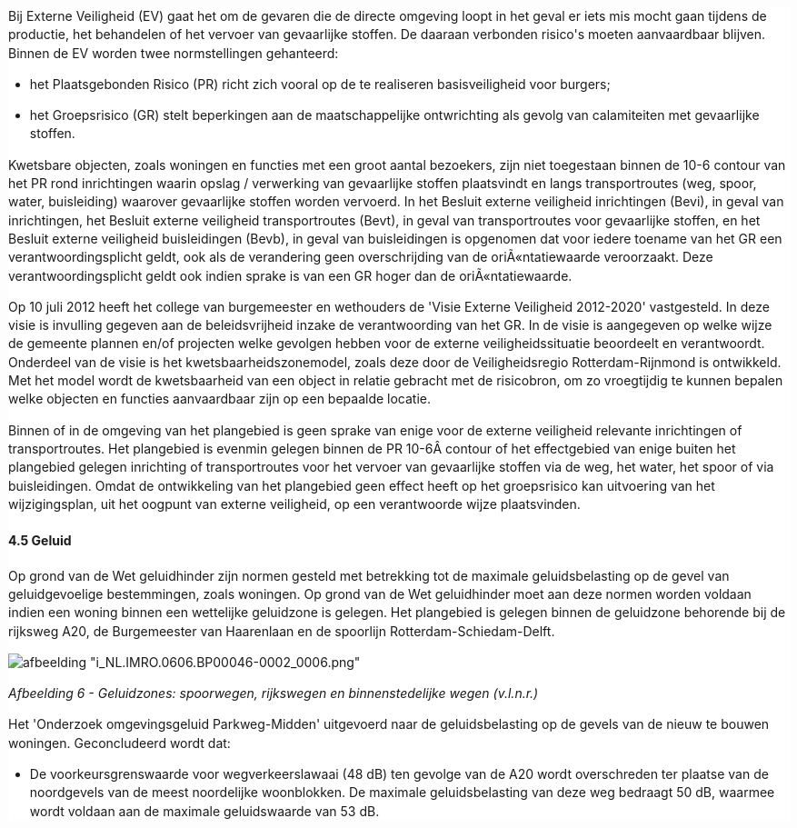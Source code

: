 Bij Externe Veiligheid (EV) gaat het om de gevaren die de directe omgeving loopt in het geval er iets mis mocht gaan tijdens de productie, het behandelen of het vervoer van gevaarlijke stoffen. De daaraan verbonden risico's moeten aanvaardbaar blijven. Binnen de EV worden twee normstellingen gehanteerd:

* het Plaatsgebonden Risico (PR) richt zich vooral op de te realiseren basisveiligheid voor burgers;

* het Groepsrisico (GR) stelt beperkingen aan de maatschappelijke ontwrichting als gevolg van calamiteiten met gevaarlijke stoffen.

Kwetsbare objecten, zoals woningen en functies met een groot aantal bezoekers, zijn niet toegestaan binnen de 10\-6 contour van het PR rond inrichtingen waarin opslag / verwerking van gevaarlijke stoffen plaatsvindt en langs transportroutes (weg, spoor, water, buisleiding) waarover gevaarlijke stoffen worden vervoerd. In het Besluit externe veiligheid inrichtingen (Bevi), in geval van inrichtingen, het Besluit externe veiligheid transportroutes (Bevt), in geval van transportroutes voor gevaarlijke stoffen, en het Besluit externe veiligheid buisleidingen (Bevb), in geval van buisleidingen is opgenomen dat voor iedere toename van het GR een verantwoordingsplicht geldt, ook als de verandering geen overschrijding van de oriÃ«ntatiewaarde veroorzaakt. Deze verantwoordingsplicht geldt ook indien sprake is van een GR hoger dan de oriÃ«ntatiewaarde.

Op 10 juli 2012 heeft het college van burgemeester en wethouders de 'Visie Externe Veiligheid 2012\-2020' vastgesteld. In deze visie is invulling gegeven aan de beleidsvrijheid inzake de verantwoording van het GR. In de visie is aangegeven op welke wijze de gemeente plannen en/of projecten welke gevolgen hebben voor de externe veiligheidssituatie beoordeelt en verantwoordt. Onderdeel van de visie is het kwetsbaarheidszonemodel, zoals deze door de Veiligheidsregio Rotterdam\-Rijnmond is ontwikkeld. Met het model wordt de kwetsbaarheid van een object in relatie gebracht met de risicobron, om zo vroegtijdig te kunnen bepalen welke objecten en functies aanvaardbaar zijn op een bepaalde locatie.

Binnen of in de omgeving van het plangebied is geen sprake van enige voor de externe veiligheid relevante inrichtingen of transportroutes. Het plangebied is evenmin gelegen binnen de PR 10\-6Â contour of het effectgebied van enige buiten het plangebied gelegen inrichting of transportroutes voor het vervoer van gevaarlijke stoffen via de weg, het water, het spoor of via buisleidingen. Omdat de ontwikkeling van het plangebied geen effect heeft op het groepsrisico kan uitvoering van het wijzigingsplan, uit het oogpunt van externe veiligheid, op een verantwoorde wijze plaatsvinden.

#### 4\.5 Geluid

Op grond van de Wet geluidhinder zijn normen gesteld met betrekking tot de maximale geluidsbelasting op de gevel van geluidgevoelige bestemmingen, zoals woningen. Op grond van de Wet geluidhinder moet aan deze normen worden voldaan indien een woning binnen een wettelijke geluidzone is gelegen. Het plangebied is gelegen binnen de geluidzone behorende bij de rijksweg A20, de Burgemeester van Haarenlaan en de spoorlijn Rotterdam\-Schiedam\-Delft.

![afbeelding "i_NL.IMRO.0606.BP00046-0002_0006.png"](i_NL.IMRO.0606.BP00046-0002_0006.png)

*Afbeelding 6 \- Geluidzones: spoorwegen, rijkswegen en binnenstedelijke wegen (v.l.n.r.)*

Het 'Onderzoek omgevingsgeluid Parkweg\-Midden' uitgevoerd naar de geluidsbelasting op de gevels van de nieuw te bouwen woningen. Geconcludeerd wordt dat:

* De voorkeursgrenswaarde voor wegverkeerslawaai (48 dB) ten gevolge van de A20 wordt overschreden ter plaatse van de noordgevels van de meest noordelijke woonblokken. De maximale geluidsbelasting van deze weg bedraagt 50 dB, waarmee wordt voldaan aan de maximale geluidswaarde van 53 dB.
